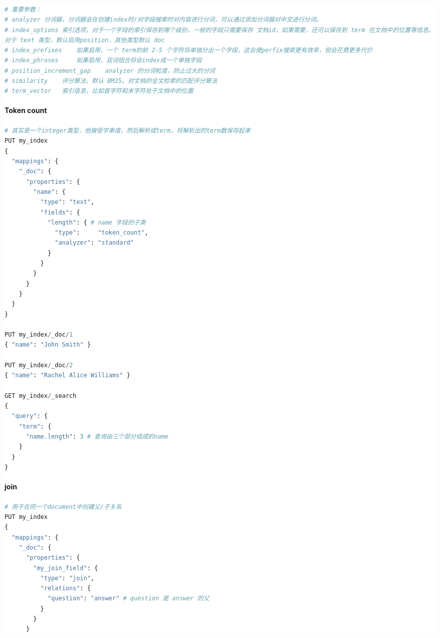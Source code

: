 ```python 
# 重要参数：
# analyzer 分词器，分词器会在创建index时/对字段搜索时对内容进行分词，可以通过添加分词器对中文进行分词。
# index_options 索引选项，对于一个字段的索引保存到哪个级别，一般的字段只需要保存 文档id，如果需要，还可以保存到 term 在文档中的位置等信息。对于 text 类型，默认启用position，其他类型默认 doc 
# index_prefixes    如果启用，一个 term的前 2-5 个字符将单独分出一个字段，这会使perfix搜索更有效率，但会花费更多代价
# index_phrases     如果启用，双词组合将会index成一个单独字段
# position_increment_gap    analyzer 的分词粒度，防止过大的分词
# similarity    评分算法，默认 BM25。对文档的全文检索的匹配评分算法
# term_vector   索引信息，比如首字符和末字符处于文档中的位置
```
#### Token count
```python 
# 其实是一个integer类型，他接受字串值，然后解析成term，将解析出的term数保存起来
PUT my_index
{
  "mappings": {
    "_doc": {
      "properties": {
        "name": { 
          "type": "text",
          "fields": {
            "length": { # name 字段的子类
              "type":     "token_count",
              "analyzer": "standard"
            }
          }
        }
      }
    }
  }
}

PUT my_index/_doc/1
{ "name": "John Smith" }

PUT my_index/_doc/2
{ "name": "Rachel Alice Williams" }

GET my_index/_search
{
  "query": {
    "term": {
      "name.length": 3 # 查询由三个部分组成的name
    }
  }
}

```
#### join
```python 
# 用于在同一个document中创建父/子关系
PUT my_index
{
  "mappings": {
    "_doc": {
      "properties": {
        "my_join_field": { 
          "type": "join",
          "relations": {
            "question": "answer" # question 是 answer 的父
          }
        }
      }
```